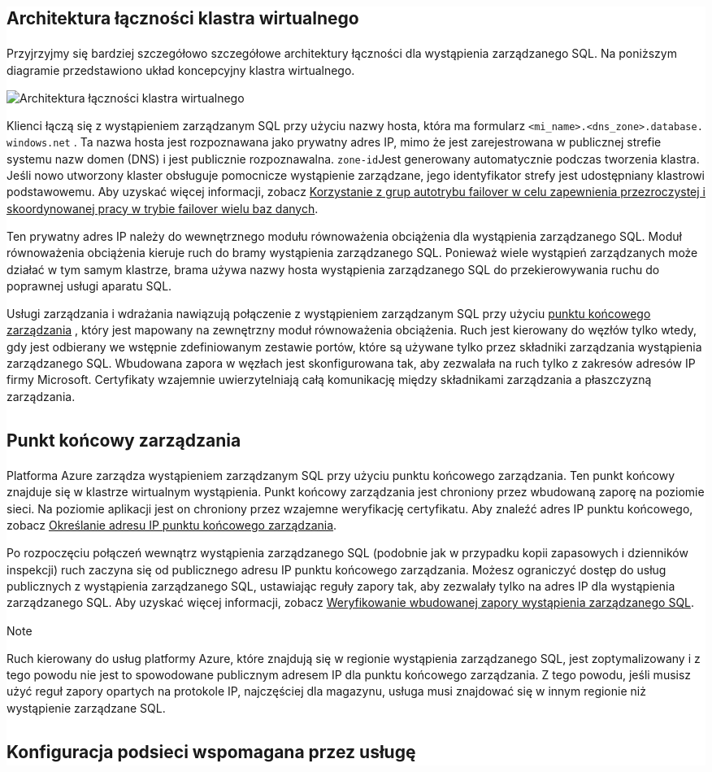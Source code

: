 ## <a name="virtual-cluster-connectivity-architecture"></a>Architektura łączności klastra wirtualnego

Przyjrzyjmy się bardziej szczegółowo szczegółowe architektury łączności dla wystąpienia zarządzanego SQL. Na poniższym diagramie przedstawiono układ koncepcyjny klastra wirtualnego.

![Architektura łączności klastra wirtualnego](./media/connectivity-architecture-overview/connectivityarch003.png)

Klienci łączą się z wystąpieniem zarządzanym SQL przy użyciu nazwy hosta, która ma formularz `<mi_name>.<dns_zone>.database.windows.net` . Ta nazwa hosta jest rozpoznawana jako prywatny adres IP, mimo że jest zarejestrowana w publicznej strefie systemu nazw domen (DNS) i jest publicznie rozpoznawalna. `zone-id`Jest generowany automatycznie podczas tworzenia klastra. Jeśli nowo utworzony klaster obsługuje pomocnicze wystąpienie zarządzane, jego identyfikator strefy jest udostępniany klastrowi podstawowemu. Aby uzyskać więcej informacji, zobacz [Korzystanie z grup autotrybu failover w celu zapewnienia przezroczystej i skoordynowanej pracy w trybie failover wielu baz danych](../database/auto-failover-group-overview.md#enabling-geo-replication-between-managed-instances-and-their-vnets).

Ten prywatny adres IP należy do wewnętrznego modułu równoważenia obciążenia dla wystąpienia zarządzanego SQL. Moduł równoważenia obciążenia kieruje ruch do bramy wystąpienia zarządzanego SQL. Ponieważ wiele wystąpień zarządzanych może działać w tym samym klastrze, brama używa nazwy hosta wystąpienia zarządzanego SQL do przekierowywania ruchu do poprawnej usługi aparatu SQL.

Usługi zarządzania i wdrażania nawiązują połączenie z wystąpieniem zarządzanym SQL przy użyciu [punktu końcowego zarządzania](#management-endpoint) , który jest mapowany na zewnętrzny moduł równoważenia obciążenia. Ruch jest kierowany do węzłów tylko wtedy, gdy jest odbierany we wstępnie zdefiniowanym zestawie portów, które są używane tylko przez składniki zarządzania wystąpienia zarządzanego SQL. Wbudowana zapora w węzłach jest skonfigurowana tak, aby zezwalała na ruch tylko z zakresów adresów IP firmy Microsoft. Certyfikaty wzajemnie uwierzytelniają całą komunikację między składnikami zarządzania a płaszczyzną zarządzania.

## <a name="management-endpoint"></a>Punkt końcowy zarządzania

Platforma Azure zarządza wystąpieniem zarządzanym SQL przy użyciu punktu końcowego zarządzania. Ten punkt końcowy znajduje się w klastrze wirtualnym wystąpienia. Punkt końcowy zarządzania jest chroniony przez wbudowaną zaporę na poziomie sieci. Na poziomie aplikacji jest on chroniony przez wzajemne weryfikację certyfikatu. Aby znaleźć adres IP punktu końcowego, zobacz [Określanie adresu IP punktu końcowego zarządzania](management-endpoint-find-ip-address.md).

Po rozpoczęciu połączeń wewnątrz wystąpienia zarządzanego SQL (podobnie jak w przypadku kopii zapasowych i dzienników inspekcji) ruch zaczyna się od publicznego adresu IP punktu końcowego zarządzania. Możesz ograniczyć dostęp do usług publicznych z wystąpienia zarządzanego SQL, ustawiając reguły zapory tak, aby zezwalały tylko na adres IP dla wystąpienia zarządzanego SQL. Aby uzyskać więcej informacji, zobacz [Weryfikowanie wbudowanej zapory wystąpienia zarządzanego SQL](management-endpoint-verify-built-in-firewall.md).

> [!NOTE]
> Ruch kierowany do usług platformy Azure, które znajdują się w regionie wystąpienia zarządzanego SQL, jest zoptymalizowany i z tego powodu nie jest to spowodowane publicznym adresem IP dla punktu końcowego zarządzania. Z tego powodu, jeśli musisz użyć reguł zapory opartych na protokole IP, najczęściej dla magazynu, usługa musi znajdować się w innym regionie niż wystąpienie zarządzane SQL.

## <a name="service-aided-subnet-configuration"></a>Konfiguracja podsieci wspomagana przez usługę
